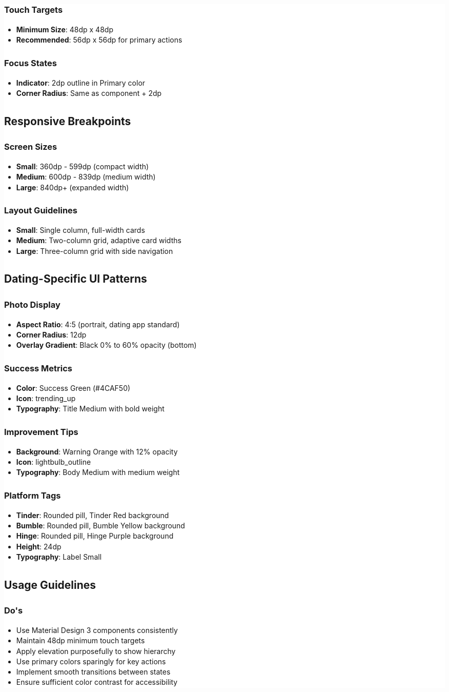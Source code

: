 ### Touch Targets
- **Minimum Size**: 48dp x 48dp
- **Recommended**: 56dp x 56dp for primary actions

### Focus States
- **Indicator**: 2dp outline in Primary color
- **Corner Radius**: Same as component + 2dp

## Responsive Breakpoints

### Screen Sizes
- **Small**: 360dp - 599dp (compact width)
- **Medium**: 600dp - 839dp (medium width)
- **Large**: 840dp+ (expanded width)

### Layout Guidelines
- **Small**: Single column, full-width cards
- **Medium**: Two-column grid, adaptive card widths
- **Large**: Three-column grid with side navigation

## Dating-Specific UI Patterns

### Photo Display
- **Aspect Ratio**: 4:5 (portrait, dating app standard)
- **Corner Radius**: 12dp
- **Overlay Gradient**: Black 0% to 60% opacity (bottom)

### Success Metrics
- **Color**: Success Green (#4CAF50)
- **Icon**: trending_up
- **Typography**: Title Medium with bold weight

### Improvement Tips
- **Background**: Warning Orange with 12% opacity
- **Icon**: lightbulb_outline
- **Typography**: Body Medium with medium weight

### Platform Tags
- **Tinder**: Rounded pill, Tinder Red background
- **Bumble**: Rounded pill, Bumble Yellow background  
- **Hinge**: Rounded pill, Hinge Purple background
- **Height**: 24dp
- **Typography**: Label Small

## Usage Guidelines

### Do's
- Use Material Design 3 components consistently
- Maintain 48dp minimum touch targets
- Apply elevation purposefully to show hierarchy
- Use primary colors sparingly for key actions
- Implement smooth transitions between states
- Ensure sufficient color contrast for accessibility
